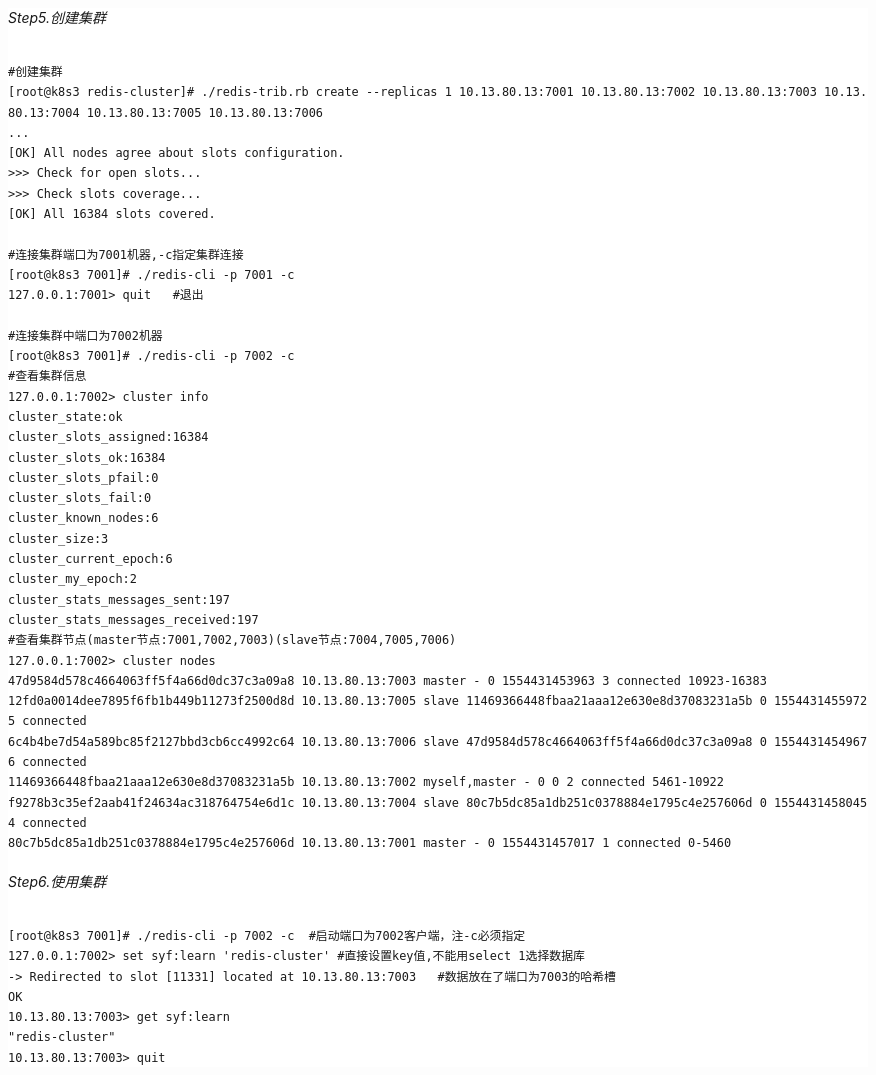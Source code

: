 ###### Step5.创建集群

    #创建集群
    [root@k8s3 redis-cluster]# ./redis-trib.rb create --replicas 1 10.13.80.13:7001 10.13.80.13:7002 10.13.80.13:7003 10.13.80.13:7004 10.13.80.13:7005 10.13.80.13:7006
    ...
    [OK] All nodes agree about slots configuration.
    >>> Check for open slots...
    >>> Check slots coverage...
    [OK] All 16384 slots covered.
    
    #连接集群端口为7001机器,-c指定集群连接
    [root@k8s3 7001]# ./redis-cli -p 7001 -c
    127.0.0.1:7001> quit   #退出
    
    #连接集群中端口为7002机器
    [root@k8s3 7001]# ./redis-cli -p 7002 -c
    #查看集群信息
    127.0.0.1:7002> cluster info   
    cluster_state:ok
    cluster_slots_assigned:16384
    cluster_slots_ok:16384
    cluster_slots_pfail:0
    cluster_slots_fail:0
    cluster_known_nodes:6
    cluster_size:3
    cluster_current_epoch:6
    cluster_my_epoch:2
    cluster_stats_messages_sent:197
    cluster_stats_messages_received:197
    #查看集群节点(master节点:7001,7002,7003)(slave节点:7004,7005,7006)
    127.0.0.1:7002> cluster nodes   
    47d9584d578c4664063ff5f4a66d0dc37c3a09a8 10.13.80.13:7003 master - 0 1554431453963 3 connected 10923-16383
    12fd0a0014dee7895f6fb1b449b11273f2500d8d 10.13.80.13:7005 slave 11469366448fbaa21aaa12e630e8d37083231a5b 0 1554431455972 5 connected
    6c4b4be7d54a589bc85f2127bbd3cb6cc4992c64 10.13.80.13:7006 slave 47d9584d578c4664063ff5f4a66d0dc37c3a09a8 0 1554431454967 6 connected
    11469366448fbaa21aaa12e630e8d37083231a5b 10.13.80.13:7002 myself,master - 0 0 2 connected 5461-10922
    f9278b3c35ef2aab41f24634ac318764754e6d1c 10.13.80.13:7004 slave 80c7b5dc85a1db251c0378884e1795c4e257606d 0 1554431458045 4 connected
    80c7b5dc85a1db251c0378884e1795c4e257606d 10.13.80.13:7001 master - 0 1554431457017 1 connected 0-5460
    
###### Step6.使用集群

    [root@k8s3 7001]# ./redis-cli -p 7002 -c  #启动端口为7002客户端，注-c必须指定
    127.0.0.1:7002> set syf:learn 'redis-cluster' #直接设置key值,不能用select 1选择数据库
    -> Redirected to slot [11331] located at 10.13.80.13:7003   #数据放在了端口为7003的哈希槽
    OK
    10.13.80.13:7003> get syf:learn
    "redis-cluster"
    10.13.80.13:7003> quit 
    